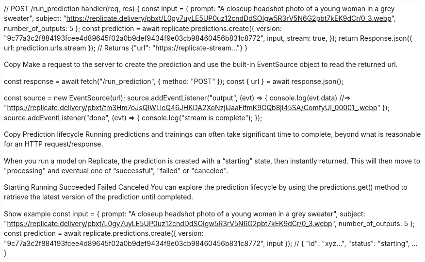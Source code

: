 // POST /run_prediction
handler(req, res) {
  const input = {
    prompt: "A closeup headshot photo of a young woman in a grey sweater",
    subject: "https://replicate.delivery/pbxt/L0gy7uyLE5UP0uz12cndDdSOIgw5R3rV5N6G2pbt7kEK9dCr/0_3.webp",
    number_of_outputs: 5
};
  const prediction = await replicate.predictions.create({
    version: "9c77a3c2f884193fcee4d89645f02a0b9def9434f9e03cb98460456b831c8772",
    input,
    stream: true,
  });
  return Response.json({ url: prediction.urls.stream });
  // Returns {"url": "https://replicate-stream..."}
}

Copy
Make a request to the server to create the prediction and use the built-in EventSource object to read the returned url.

const response = await fetch("/run_prediction", { method: "POST" });
const { url } = await response.json();

const source = new EventSource(url);
source.addEventListener("output", (evt) => {
  console.log(evt.data) //=> "https://replicate.delivery/pbxt/tm3Hm7oJsQIWLleQ46JHKDA2XoNzjiJaaFifmK9GQb8jI45SA/ComfyUI_00001_.webp"
});
source.addEventListener("done", (evt) => {
  console.log("stream is complete");
});

Copy
Prediction lifecycle
Running predictions and trainings can often take significant time to complete, beyond what is reasonable for an HTTP request/response.

When you run a model on Replicate, the prediction is created with a “starting” state, then instantly returned. This will then move to "processing" and eventual one of “successful”, "failed" or "canceled".

Starting
Running
Succeeded
Failed
Canceled
You can explore the prediction lifecycle by using the predictions.get() method to retrieve the latest version of the prediction until completed.

Show example
const input = {
    prompt: "A closeup headshot photo of a young woman in a grey sweater",
    subject: "https://replicate.delivery/pbxt/L0gy7uyLE5UP0uz12cndDdSOIgw5R3rV5N6G2pbt7kEK9dCr/0_3.webp",
    number_of_outputs: 5
};
const prediction = await replicate.predictions.create({
  version: "9c77a3c2f884193fcee4d89645f02a0b9def9434f9e03cb98460456b831c8772",
  input
});
// { "id": "xyz...", "status": "starting", ... }
